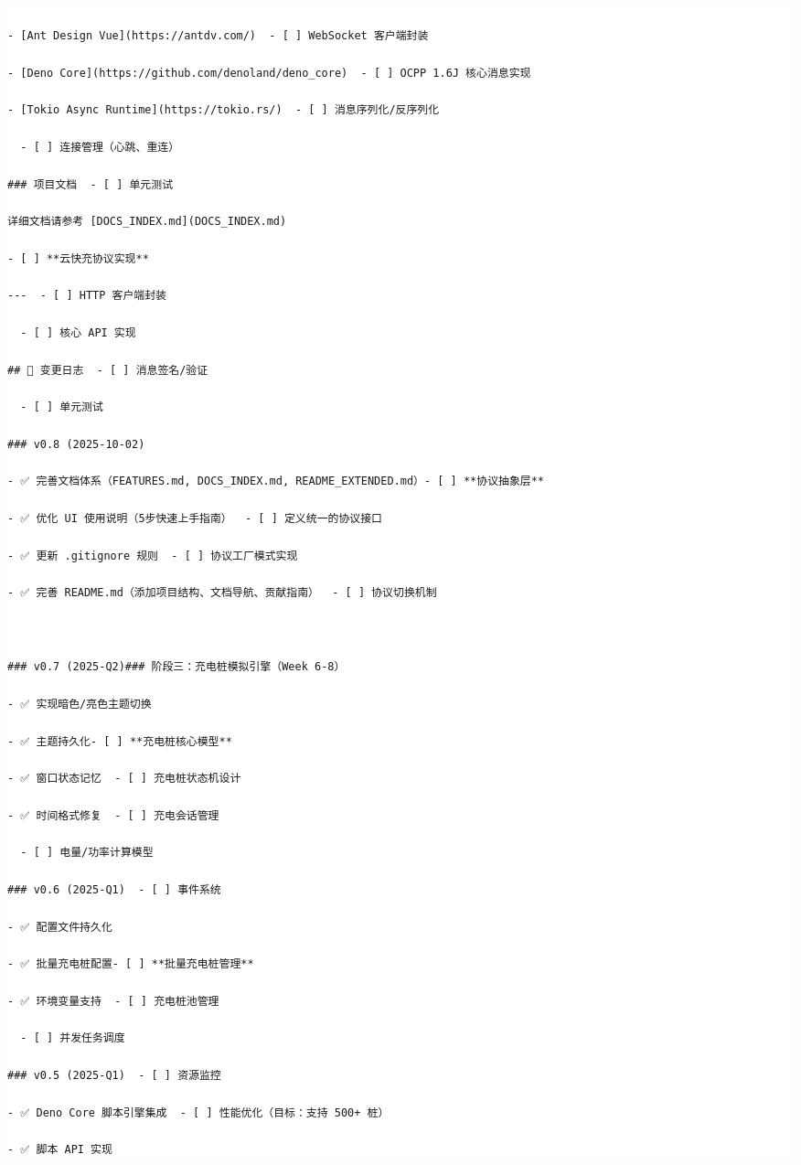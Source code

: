 ```

- [Ant Design Vue](https://antdv.com/)  - [ ] WebSocket 客户端封装

- [Deno Core](https://github.com/denoland/deno_core)  - [ ] OCPP 1.6J 核心消息实现

- [Tokio Async Runtime](https://tokio.rs/)  - [ ] 消息序列化/反序列化

  - [ ] 连接管理（心跳、重连）

### 项目文档  - [ ] 单元测试

详细文档请参考 [DOCS_INDEX.md](DOCS_INDEX.md)

- [ ] **云快充协议实现**

---  - [ ] HTTP 客户端封装

  - [ ] 核心 API 实现

## 📝 变更日志  - [ ] 消息签名/验证

  - [ ] 单元测试

### v0.8 (2025-10-02)

- ✅ 完善文档体系（FEATURES.md, DOCS_INDEX.md, README_EXTENDED.md）- [ ] **协议抽象层**

- ✅ 优化 UI 使用说明（5步快速上手指南）  - [ ] 定义统一的协议接口

- ✅ 更新 .gitignore 规则  - [ ] 协议工厂模式实现

- ✅ 完善 README.md（添加项目结构、文档导航、贡献指南）  - [ ] 协议切换机制



### v0.7 (2025-Q2)### 阶段三：充电桩模拟引擎（Week 6-8）

- ✅ 实现暗色/亮色主题切换

- ✅ 主题持久化- [ ] **充电桩核心模型**

- ✅ 窗口状态记忆  - [ ] 充电桩状态机设计

- ✅ 时间格式修复  - [ ] 充电会话管理

  - [ ] 电量/功率计算模型

### v0.6 (2025-Q1)  - [ ] 事件系统

- ✅ 配置文件持久化

- ✅ 批量充电桩配置- [ ] **批量充电桩管理**

- ✅ 环境变量支持  - [ ] 充电桩池管理

  - [ ] 并发任务调度

### v0.5 (2025-Q1)  - [ ] 资源监控

- ✅ Deno Core 脚本引擎集成  - [ ] 性能优化（目标：支持 500+ 桩）

- ✅ 脚本 API 实现

```